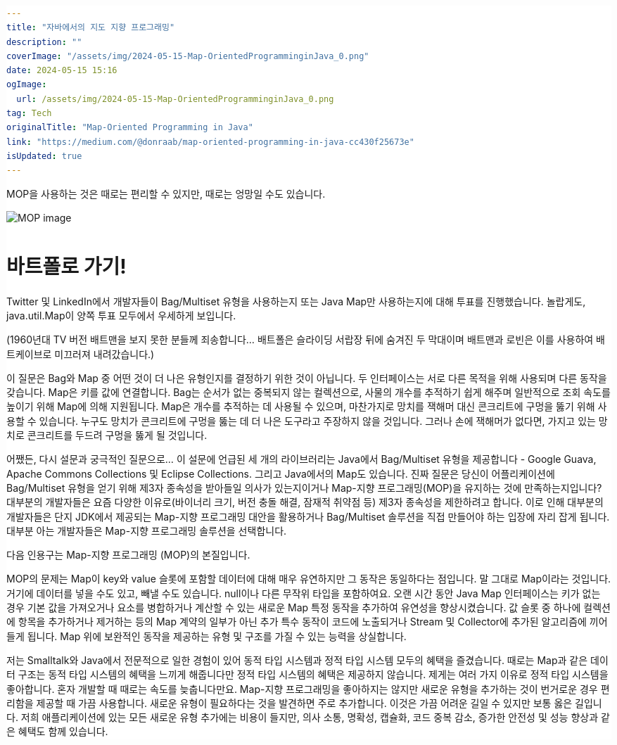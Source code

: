 ```yaml
---
title: "자바에서의 지도 지향 프로그래밍"
description: ""
coverImage: "/assets/img/2024-05-15-Map-OrientedProgramminginJava_0.png"
date: 2024-05-15 15:16
ogImage: 
  url: /assets/img/2024-05-15-Map-OrientedProgramminginJava_0.png
tag: Tech
originalTitle: "Map-Oriented Programming in Java"
link: "https://medium.com/@donraab/map-oriented-programming-in-java-cc430f25673e"
isUpdated: true
---
```





MOP을 사용하는 것은 때로는 편리할 수 있지만, 때로는 엉망일 수도 있습니다.

![MOP image](/assets/img/2024-05-15-Map-OrientedProgramminginJava_0.png)

# 바트폴로 가기!

Twitter 및 LinkedIn에서 개발자들이 Bag/Multiset 유형을 사용하는지 또는 Java Map만 사용하는지에 대해 투표를 진행했습니다. 놀랍게도, java.util.Map이 양쪽 투표 모두에서 우세하게 보입니다.



(1960년대 TV 버전 배트맨을 보지 못한 분들께 죄송합니다… 배트폴은 슬라이딩 서랍장 뒤에 숨겨진 두 막대이며 배트맨과 로빈은 이를 사용하여 배트케이브로 미끄러져 내려갔습니다.)

이 질문은 Bag와 Map 중 어떤 것이 더 나은 유형인지를 결정하기 위한 것이 아닙니다. 두 인터페이스는 서로 다른 목적을 위해 사용되며 다른 동작을 갖습니다. Map은 키를 값에 연결합니다. Bag는 순서가 없는 중복되지 않는 컬렉션으로, 사물의 개수를 추적하기 쉽게 해주며 일반적으로 조회 속도를 높이기 위해 Map에 의해 지원됩니다. Map은 개수를 추적하는 데 사용될 수 있으며, 마찬가지로 망치를 잭해머 대신 콘크리트에 구멍을 뚫기 위해 사용할 수 있습니다. 누구도 망치가 콘크리트에 구멍을 뚫는 데 더 나은 도구라고 주장하지 않을 것입니다. 그러나 손에 잭해머가 없다면, 가지고 있는 망치로 콘크리트를 두드려 구멍을 뚫게 될 것입니다.

어쨌든, 다시 설문과 궁극적인 질문으로… 이 설문에 언급된 세 개의 라이브러리는 Java에서 Bag/Multiset 유형을 제공합니다 - Google Guava, Apache Commons Collections 및 Eclipse Collections. 그리고 Java에서의 Map도 있습니다. 진짜 질문은 당신이 어플리케이션에 Bag/Multiset 유형을 얻기 위해 제3자 종속성을 받아들일 의사가 있는지이거나 Map-지향 프로그래밍(MOP)을 유지하는 것에 만족하는지입니다? 대부분의 개발자들은 요즘 다양한 이유로(바이너리 크기, 버전 충돌 해결, 잠재적 취약점 등) 제3자 종속성을 제한하려고 합니다. 이로 인해 대부분의 개발자들은 단지 JDK에서 제공되는 Map-지향 프로그래밍 대안을 활용하거나 Bag/Multiset 솔루션을 직접 만들어야 하는 입장에 자리 잡게 됩니다. 대부분 아는 개발자들은 Map-지향 프로그래밍 솔루션을 선택합니다.

다음 인용구는 Map-지향 프로그래밍 (MOP)의 본질입니다.



MOP의 문제는 Map이 key와 value 슬롯에 포함할 데이터에 대해 매우 유연하지만 그 동작은 동일하다는 점입니다. 말 그대로 Map이라는 것입니다. 거기에 데이터를 넣을 수도 있고, 빼낼 수도 있습니다. null이나 다른 무작위 타입을 포함하여요. 오랜 시간 동안 Java Map 인터페이스는 키가 없는 경우 기본 값을 가져오거나 요소를 병합하거나 계산할 수 있는 새로운 Map 특정 동작을 추가하여 유연성을 향상시켰습니다. 값 슬롯 중 하나에 컬렉션에 항목을 추가하거나 제거하는 등의 Map 계약의 일부가 아닌 추가 특수 동작이 코드에 노출되거나 Stream 및 Collector에 추가된 알고리즘에 끼어들게 됩니다. Map 위에 보완적인 동작을 제공하는 유형 및 구조를 가질 수 있는 능력을 상실합니다.

저는 Smalltalk와 Java에서 전문적으로 일한 경험이 있어 동적 타입 시스템과 정적 타입 시스템 모두의 혜택을 즐겼습니다. 때로는 Map과 같은 데이터 구조는 동적 타입 시스템의 혜택을 느끼게 해줍니다만 정적 타입 시스템의 혜택은 제공하지 않습니다. 제게는 여러 가지 이유로 정적 타입 시스템을 좋아합니다. 혼자 개발할 때 때로는 속도를 늦춥니다만요. Map-지향 프로그래밍을 좋아하지는 않지만 새로운 유형을 추가하는 것이 번거로운 경우 편리함을 제공할 때 가끔 사용합니다. 새로운 유형이 필요하다는 것을 발견하면 주로 추가합니다. 이것은 가끔 어려운 길일 수 있지만 보통 옳은 길입니다. 저희 애플리케이션에 있는 모든 새로운 유형 추가에는 비용이 들지만, 의사 소통, 명확성, 캡슐화, 코드 중복 감소, 증가한 안전성 및 성능 향상과 같은 혜택도 함께 있습니다.

